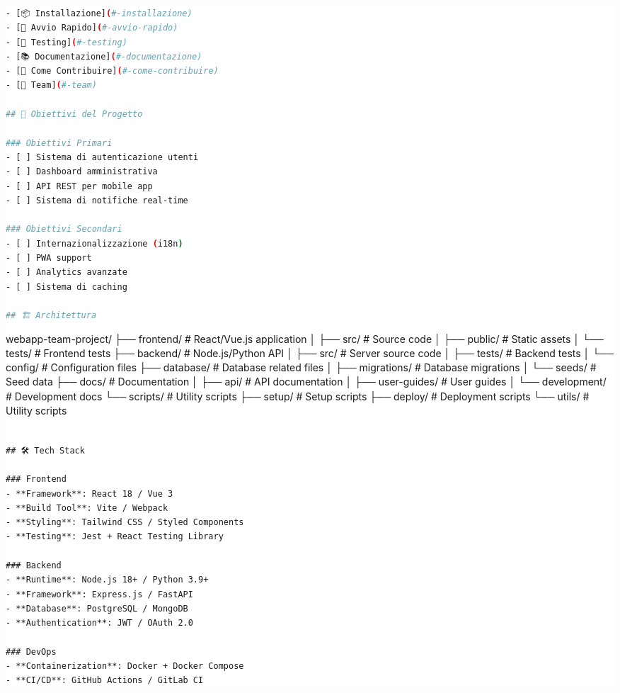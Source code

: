 ```bash
- [📦 Installazione](#-installazione)
- [🚀 Avvio Rapido](#-avvio-rapido)
- [🧪 Testing](#-testing)
- [📚 Documentazione](#-documentazione)
- [🤝 Come Contribuire](#-come-contribuire)
- [👥 Team](#-team)

## 🎯 Obiettivi del Progetto

### Obiettivi Primari
- [ ] Sistema di autenticazione utenti
- [ ] Dashboard amministrativa
- [ ] API REST per mobile app
- [ ] Sistema di notifiche real-time

### Obiettivi Secondari
- [ ] Internazionalizzazione (i18n)
- [ ] PWA support
- [ ] Analytics avanzate
- [ ] Sistema di caching

## 🏗️ Architettura

```
webapp-team-project/
├── frontend/           # React/Vue.js application
│   ├── src/           # Source code
│   ├── public/        # Static assets
│   └── tests/         # Frontend tests
├── backend/           # Node.js/Python API
│   ├── src/           # Server source code
│   ├── tests/         # Backend tests
│   └── config/        # Configuration files
├── database/          # Database related files
│   ├── migrations/    # Database migrations
│   └── seeds/         # Seed data
├── docs/              # Documentation
│   ├── api/           # API documentation
│   ├── user-guides/   # User guides
│   └── development/   # Development docs
└── scripts/           # Utility scripts
    ├── setup/         # Setup scripts
    ├── deploy/        # Deployment scripts
    └── utils/         # Utility scripts
```

## 🛠️ Tech Stack

### Frontend
- **Framework**: React 18 / Vue 3
- **Build Tool**: Vite / Webpack
- **Styling**: Tailwind CSS / Styled Components
- **Testing**: Jest + React Testing Library

### Backend
- **Runtime**: Node.js 18+ / Python 3.9+
- **Framework**: Express.js / FastAPI
- **Database**: PostgreSQL / MongoDB
- **Authentication**: JWT / OAuth 2.0

### DevOps
- **Containerization**: Docker + Docker Compose
- **CI/CD**: GitHub Actions / GitLab CI
```